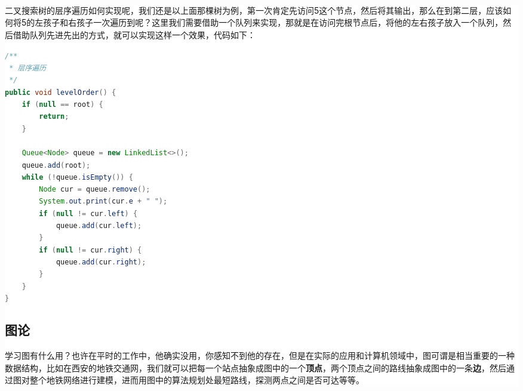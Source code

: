 二叉搜索树的层序遍历如何实现呢，我们还是以上面那棵树为例，第一次肯定先访问5这个节点，然后将其输出，那么在到第二层，应该如何将5的左孩子和右孩子一次遍历到呢？这里我们需要借助一个队列来实现，那就是在访问完根节点后，将他的左右孩子放入一个队列，然后借助队列先进先出的方式，就可以实现这样一个效果，代码如下：

```java
/**
 * 层序遍历
 */
public void levelOrder() {
    if (null == root) {
        return;
    }

    Queue<Node> queue = new LinkedList<>();
    queue.add(root);
    while (!queue.isEmpty()) {
        Node cur = queue.remove();
        System.out.print(cur.e + " ");
        if (null != cur.left) {
            queue.add(cur.left);
        }
        if (null != cur.right) {
            queue.add(cur.right);
        }
    }
}
```

## 图论

学习图有什么用？也许在平时的工作中，他确实没用，你感知不到他的存在，但是在实际的应用和计算机领域中，图可谓是相当重要的一种数据结构，比如在西安的地铁交通网，我们就可以把每一个站点抽象成图中的一个**顶点**，两个顶点之间的路线抽象成图中的一条**边**，然后通过图对整个地铁网络进行建模，进而用图中的算法规划处最短路线，探测两点之间是否可达等等。

